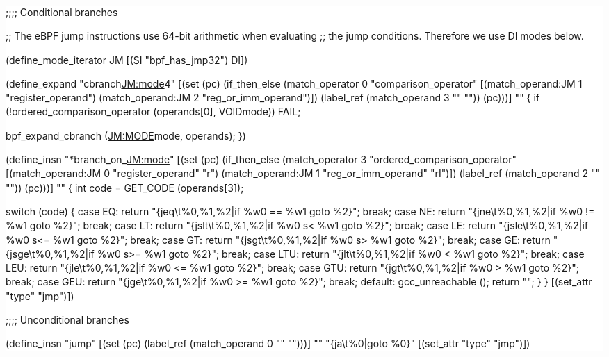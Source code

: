 ;;;; Conditional branches

;; The eBPF jump instructions use 64-bit arithmetic when evaluating
;; the jump conditions.  Therefore we use DI modes below.

(define_mode_iterator JM [(SI "bpf_has_jmp32") DI])

(define_expand "cbranch<JM:mode>4"
  [(set (pc)
	(if_then_else (match_operator 0 "comparison_operator"
			[(match_operand:JM 1 "register_operand")
			 (match_operand:JM 2 "reg_or_imm_operand")])
		      (label_ref (match_operand 3 "" ""))
		      (pc)))]
  ""
{
  if (!ordered_comparison_operator (operands[0], VOIDmode))
    FAIL;

  bpf_expand_cbranch (<JM:MODE>mode, operands);
})

(define_insn "*branch_on_<JM:mode>"
  [(set (pc)
	(if_then_else (match_operator 3 "ordered_comparison_operator"
			 [(match_operand:JM 0 "register_operand" "r")
			  (match_operand:JM 1 "reg_or_imm_operand" "rI")])
		      (label_ref (match_operand 2 "" ""))
		      (pc)))]
  ""
{
  int code = GET_CODE (operands[3]);

  switch (code)
  {
  case EQ: return  "{jeq<msuffix>\t%0,%1,%2|if %w0 == %w1 goto %2}"; break;
  case NE: return  "{jne<msuffix>\t%0,%1,%2|if %w0 != %w1 goto %2}"; break;
  case LT: return  "{jslt<msuffix>\t%0,%1,%2|if %w0 s< %w1 goto %2}"; break;
  case LE: return  "{jsle<msuffix>\t%0,%1,%2|if %w0 s<= %w1 goto %2}"; break;
  case GT: return  "{jsgt<msuffix>\t%0,%1,%2|if %w0 s> %w1 goto %2}"; break;
  case GE: return  "{jsge<msuffix>\t%0,%1,%2|if %w0 s>= %w1 goto %2}"; break;
  case LTU: return "{jlt<msuffix>\t%0,%1,%2|if %w0 < %w1 goto %2}"; break;
  case LEU: return "{jle<msuffix>\t%0,%1,%2|if %w0 <= %w1 goto %2}"; break;
  case GTU: return "{jgt<msuffix>\t%0,%1,%2|if %w0 > %w1 goto %2}"; break;
  case GEU: return "{jge<msuffix>\t%0,%1,%2|if %w0 >= %w1 goto %2}"; break;
  default:
    gcc_unreachable ();
    return "";
  }
}
  [(set_attr "type" "jmp")])

;;;; Unconditional branches

(define_insn "jump"
  [(set (pc)
        (label_ref (match_operand 0 "" "")))]
  ""
  "{ja\t%0|goto %0}"
[(set_attr "type" "jmp")])
